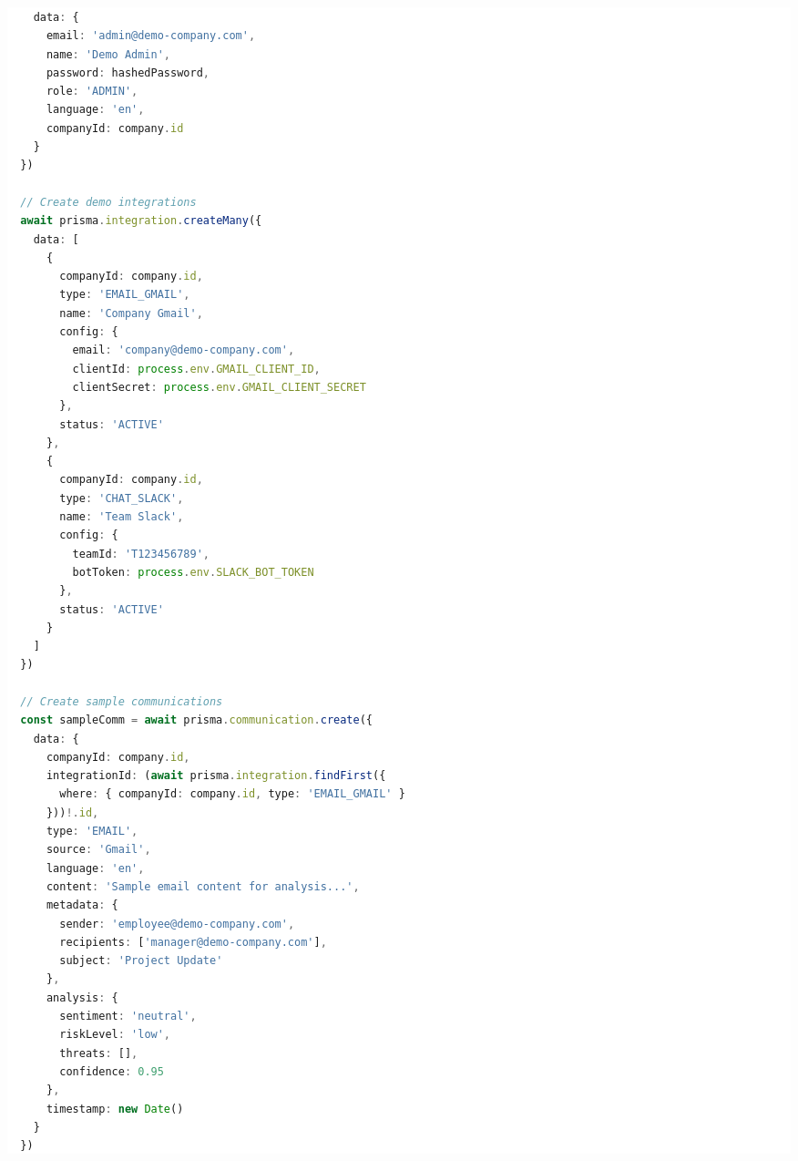 ```typescript
    data: {
      email: 'admin@demo-company.com',
      name: 'Demo Admin',
      password: hashedPassword,
      role: 'ADMIN',
      language: 'en',
      companyId: company.id
    }
  })

  // Create demo integrations
  await prisma.integration.createMany({
    data: [
      {
        companyId: company.id,
        type: 'EMAIL_GMAIL',
        name: 'Company Gmail',
        config: {
          email: 'company@demo-company.com',
          clientId: process.env.GMAIL_CLIENT_ID,
          clientSecret: process.env.GMAIL_CLIENT_SECRET
        },
        status: 'ACTIVE'
      },
      {
        companyId: company.id,
        type: 'CHAT_SLACK',
        name: 'Team Slack',
        config: {
          teamId: 'T123456789',
          botToken: process.env.SLACK_BOT_TOKEN
        },
        status: 'ACTIVE'
      }
    ]
  })

  // Create sample communications
  const sampleComm = await prisma.communication.create({
    data: {
      companyId: company.id,
      integrationId: (await prisma.integration.findFirst({
        where: { companyId: company.id, type: 'EMAIL_GMAIL' }
      }))!.id,
      type: 'EMAIL',
      source: 'Gmail',
      language: 'en',
      content: 'Sample email content for analysis...',
      metadata: {
        sender: 'employee@demo-company.com',
        recipients: ['manager@demo-company.com'],
        subject: 'Project Update'
      },
      analysis: {
        sentiment: 'neutral',
        riskLevel: 'low',
        threats: [],
        confidence: 0.95
      },
      timestamp: new Date()
    }
  })

```
